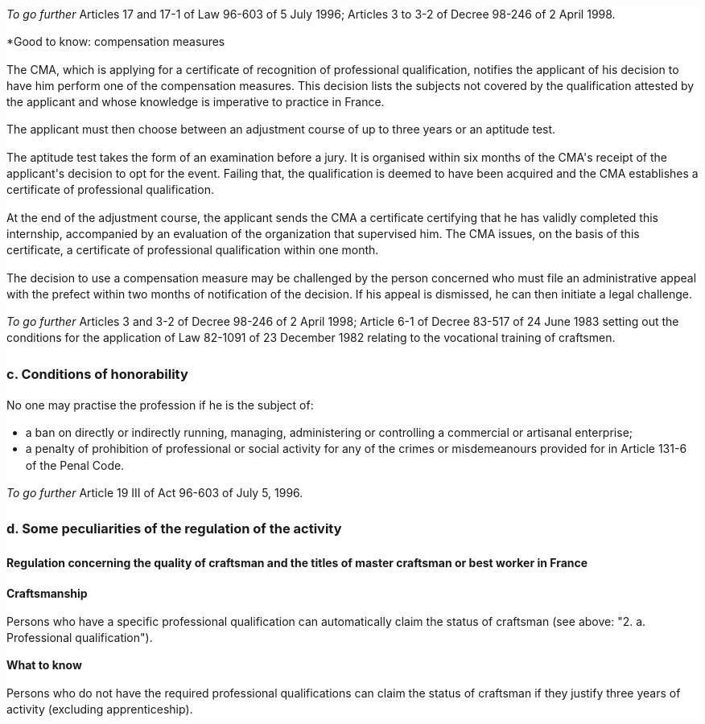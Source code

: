 *To go further* Articles 17 and 17-1 of Law 96-603 of 5 July 1996; Articles 3 to 3-2 of Decree 98-246 of 2 April 1998.

*Good to know: compensation measures

The CMA, which is applying for a certificate of recognition of professional qualification, notifies the applicant of his decision to have him perform one of the compensation measures. This decision lists the subjects not covered by the qualification attested by the applicant and whose knowledge is imperative to practice in France.

The applicant must then choose between an adjustment course of up to three years or an aptitude test.

The aptitude test takes the form of an examination before a jury. It is organised within six months of the CMA's receipt of the applicant's decision to opt for the event. Failing that, the qualification is deemed to have been acquired and the CMA establishes a certificate of professional qualification.

At the end of the adjustment course, the applicant sends the CMA a certificate certifying that he has validly completed this internship, accompanied by an evaluation of the organization that supervised him. The CMA issues, on the basis of this certificate, a certificate of professional qualification within one month.

The decision to use a compensation measure may be challenged by the person concerned who must file an administrative appeal with the prefect within two months of notification of the decision. If his appeal is dismissed, he can then initiate a legal challenge.

*To go further* Articles 3 and 3-2 of Decree 98-246 of 2 April 1998; Article 6-1 of Decree 83-517 of 24 June 1983 setting out the conditions for the application of Law 82-1091 of 23 December 1982 relating to the vocational training of craftsmen.

### c. Conditions of honorability

No one may practise the profession if he is the subject of:

- a ban on directly or indirectly running, managing, administering or controlling a commercial or artisanal enterprise;
- a penalty of prohibition of professional or social activity for any of the crimes or misdemeanours provided for in Article 131-6 of the Penal Code.

*To go further* Article 19 III of Act 96-603 of July 5, 1996.

### d. Some peculiarities of the regulation of the activity

#### Regulation concerning the quality of craftsman and the titles of master craftsman or best worker in France

**Craftsmanship**

Persons who have a specific professional qualification can automatically claim the status of craftsman (see above: "2. a. Professional qualification").

**What to know**

Persons who do not have the required professional qualifications can claim the status of craftsman if they justify three years of activity (excluding apprenticeship).
